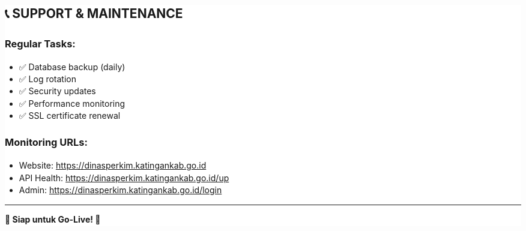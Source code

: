 
## 📞 **SUPPORT & MAINTENANCE**

### **Regular Tasks:**
- ✅ Database backup (daily)
- ✅ Log rotation
- ✅ Security updates
- ✅ Performance monitoring
- ✅ SSL certificate renewal

### **Monitoring URLs:**
- Website: https://dinasperkim.katingankab.go.id
- API Health: https://dinasperkim.katingankab.go.id/up
- Admin: https://dinasperkim.katingankab.go.id/login

---

**🎯 Siap untuk Go-Live! 🚀**
